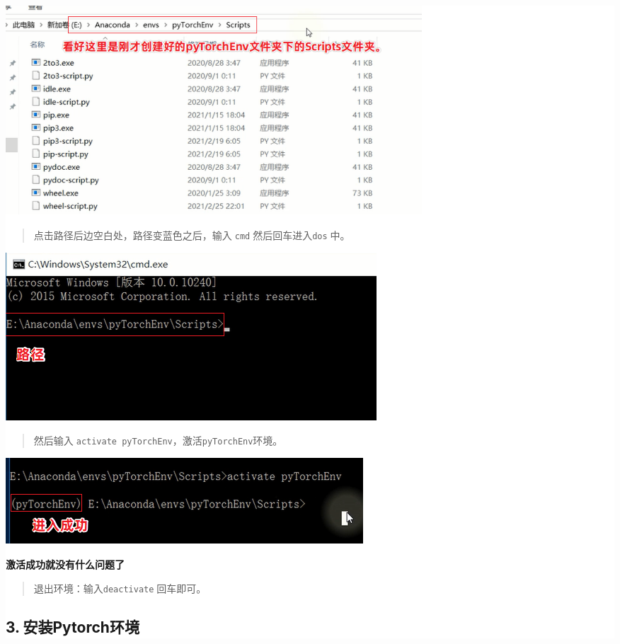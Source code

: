 <img src="images/dCwU1zYrptZfmEj.png" alt="image-20210302143826238" style="zoom:80%;" />

> 点击路径后边空白处，路径变蓝色之后，输入 `cmd` 然后回车进入`dos` 中。

![image-20210302144044417](images/zu3ODBRZbCioVHl.png)

> 然后输入 `activate pyTorchEnv`，激活`pyTorchEnv`环境。

![image-20210302144205852](images/J98kbv3j7oQXPet.png)

**激活成功就没有什么问题了**

> 退出环境：输入`deactivate` 回车即可。



## 3. 安装Pytorch环境
